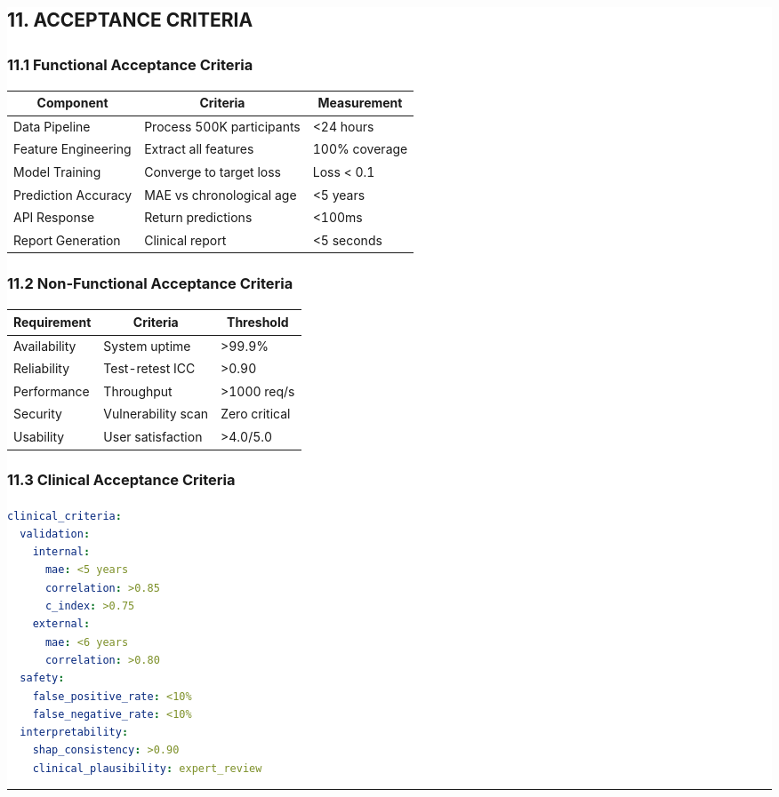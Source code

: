 
## 11. ACCEPTANCE CRITERIA

### 11.1 Functional Acceptance Criteria

| Component | Criteria | Measurement |
|-----------|----------|-------------|
| Data Pipeline | Process 500K participants | <24 hours |
| Feature Engineering | Extract all features | 100% coverage |
| Model Training | Converge to target loss | Loss < 0.1 |
| Prediction Accuracy | MAE vs chronological age | <5 years |
| API Response | Return predictions | <100ms |
| Report Generation | Clinical report | <5 seconds |

### 11.2 Non-Functional Acceptance Criteria

| Requirement | Criteria | Threshold |
|-------------|----------|-----------|
| Availability | System uptime | >99.9% |
| Reliability | Test-retest ICC | >0.90 |
| Performance | Throughput | >1000 req/s |
| Security | Vulnerability scan | Zero critical |
| Usability | User satisfaction | >4.0/5.0 |

### 11.3 Clinical Acceptance Criteria

```yaml
clinical_criteria:
  validation:
    internal:
      mae: <5 years
      correlation: >0.85
      c_index: >0.75
    external:
      mae: <6 years
      correlation: >0.80
  safety:
    false_positive_rate: <10%
    false_negative_rate: <10%
  interpretability:
    shap_consistency: >0.90
    clinical_plausibility: expert_review
```

---